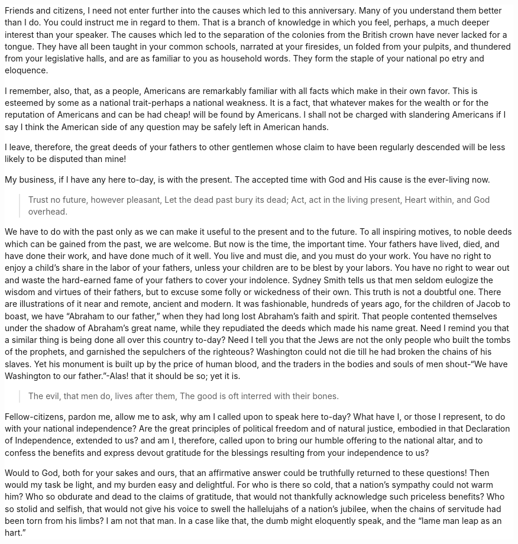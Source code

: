 Friends and citizens, I need not enter further into the causes which led to this anniversary. Many of you understand them better than I do. You could instruct me in regard to them. That is a branch of knowledge in which you feel, perhaps, a much deeper interest than your speaker. The causes which led to the separation of the colonies from the British crown have never lacked for a tongue. They have all been taught in your common schools, narrated at your firesides, un folded from your pulpits, and thundered from your legislative halls, and are as familiar to you as household words. They form the staple of your national po etry and eloquence.

I remember, also, that, as a people, Americans are remarkably familiar with all facts which make in their own favor. This is esteemed by some as a national trait-perhaps a national weakness. It is a fact, that whatever makes for the wealth or for the reputation of Americans and can be had cheap! will be found by Americans. I shall not be charged with slandering Americans if I say I think the American side of any question may be safely left in American hands.

I leave, therefore, the great deeds of your fathers to other gentlemen whose claim to have been regularly descended will be less likely to be disputed than mine!

My business, if I have any here to-day, is with the present. The accepted time with God and His cause is the ever-living now.

> Trust no future, however pleasant,
> Let the dead past bury its dead;
> Act, act in the living present,
> Heart within, and God overhead.

We have to do with the past only as we can make it useful to the present and to the future. To all inspiring motives, to noble deeds which can be gained from the past, we are welcome. But now is the time, the important time. Your fathers have lived, died, and have done their work, and have done much of it well. You live and must die, and you must do your work. You have no right to enjoy a child’s share in the labor of your fathers, unless your children are to be blest by your labors. You have no right to wear out and waste the hard-earned fame of your fathers to cover your indolence. Sydney Smith tells us that men seldom eulogize the wisdom and virtues of their fathers, but to excuse some folly or wickedness of their own. This truth is not a doubtful one. There are illustrations of it near and remote, ancient and modern. It was fashionable, hundreds of years ago, for the children of Jacob to boast, we have “Abraham to our father,” when they had long lost Abraham’s faith and spirit. That people contented themselves under the shadow of Abraham’s great name, while they repudiated the deeds which made his name great. Need I remind you that a similar thing is being done all over this country to-day? Need I tell you that the Jews are not the only people who built the tombs of the prophets, and garnished the sepulchers of the righteous? Washington could not die till he had broken the chains of his slaves. Yet his monument is built up by the price of human blood, and the traders in the bodies and souls of men shout-“We have Washington to our father.”-Alas! that it should be so; yet it is.

> The evil, that men do, lives after them,
> The good is oft interred with their bones. 

Fellow-citizens, pardon me, allow me to ask, why am I called upon to speak here to-day? What have I, or those I represent, to do with your national independence? Are the great principles of political freedom and of natural justice, embodied in that Declaration of Independence, extended to us? and am I, therefore, called upon to bring our humble offering to the national altar, and to confess the benefits and express devout gratitude for the blessings resulting from your independence to us?

Would to God, both for your sakes and ours, that an affirmative answer could be truthfully returned to these questions! Then would my task be light, and my burden easy and delightful. For who is there so cold, that a nation’s sympathy could not warm him? Who so obdurate and dead to the claims of gratitude, that would not thankfully acknowledge such priceless benefits? Who so stolid and selfish, that would not give his voice to swell the hallelujahs of a nation’s jubilee, when the chains of servitude had been torn from his limbs? I am not that man. In a case like that, the dumb might eloquently speak, and the “lame man leap as an hart.”
